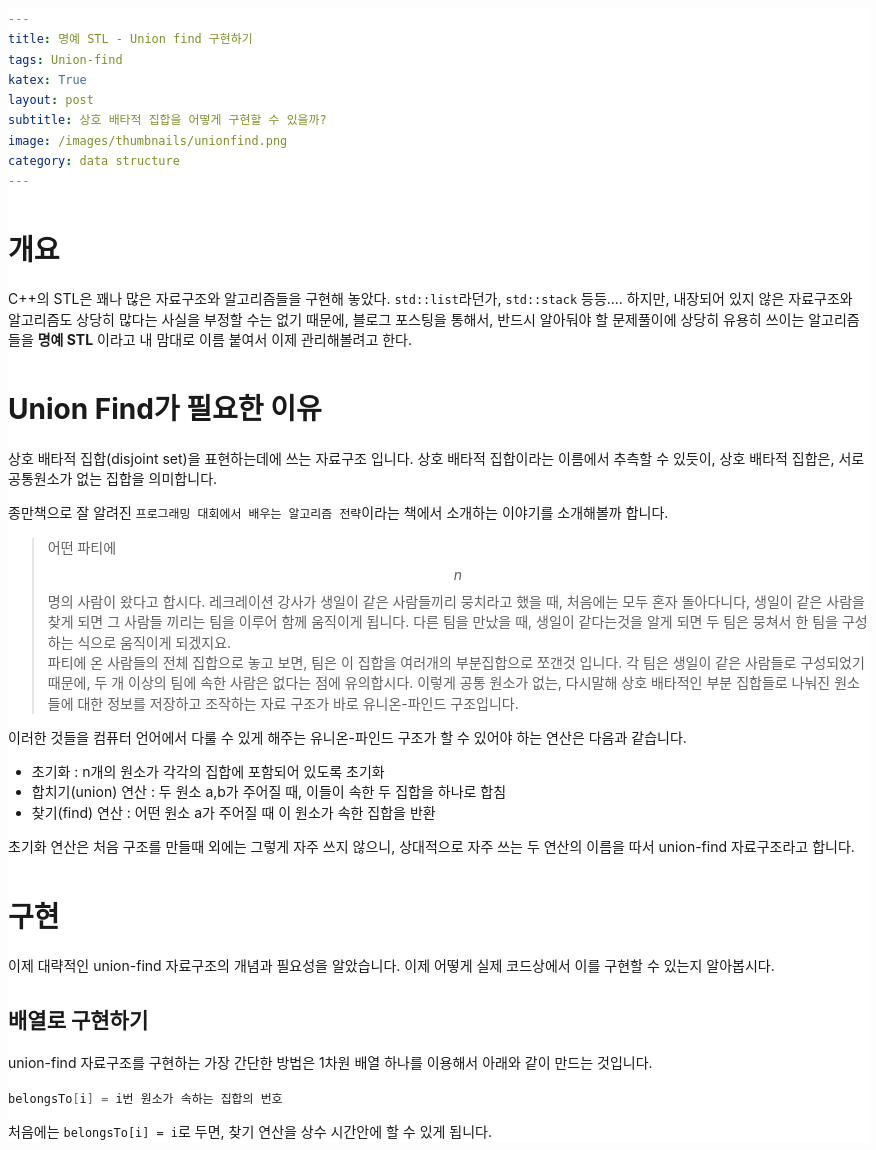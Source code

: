 ```yaml
---
title: 명예 STL - Union find 구현하기
tags: Union-find
katex: True
layout: post
subtitle: 상호 배타적 집합을 어떻게 구현할 수 있을까?
image: /images/thumbnails/unionfind.png
category: data structure
---
```


# 개요

C++의 STL은 꽤나 많은 자료구조와 알고리즘들을 구현해 놓았다. `std::list`라던가, `std::stack` 등등.... 하지만, 내장되어 있지 않은 자료구조와 알고리즘도 상당히 많다는 사실을 부정할 수는 없기 때문에, 블로그 포스팅을 통해서, 반드시 알아둬야 할 문제풀이에 상당히 유용히 쓰이는 알고리즘들을 **명예 STL** 이라고 내 맘대로 이름 붙여서 이제 관리해볼려고 한다.

# Union Find가 필요한 이유

상호 배타적 집합(disjoint set)을 표현하는데에 쓰는 자료구조 입니다. 상호 배타적 집합이라는 이름에서 추측할 수 있듯이, 상호 배타적 집합은, 서로 공통원소가 없는 집합을 의미합니다.

종만책으로 잘 알려진 `프로그래밍 대회에서 배우는 알고리즘 전략`이라는 책에서 소개하는 이야기를 소개해볼까 합니다.

> 어떤 파티에 $$n$$명의 사람이 왔다고 합시다. 레크레이션 강사가 생일이 같은 사람들끼리 뭉치라고 했을 때, 처음에는 모두 혼자 돌아다니다, 생일이 같은 사람을 찾게 되면 그 사람들 끼리는 팀을 이루어 함께 움직이게 됩니다. 다른 팀을 만났을 때, 생일이 같다는것을 알게 되면 두 팀은 뭉쳐서 한 팀을 구성하는 식으로 움직이게 되겠지요.
> <br/>파티에 온 사람들의 전체 집합으로 놓고 보면, 팀은 이 집합을 여러개의 부분집합으로 쪼갠것 입니다. 각 팀은 생일이 같은 사람들로 구성되었기 때문에, 두 개 이상의 팀에 속한 사람은 없다는 점에 유의합시다. 이렇게 공통 원소가 없는, 다시말해 상호 배타적인 부분 집합들로 나눠진 원소들에 대한 정보를 저장하고 조작하는 자료 구조가 바로 유니온-파인드 구조입니다.

이러한 것들을 컴퓨터 언어에서 다룰 수 있게 해주는 유니온-파인드 구조가 할 수 있어야 하는 연산은 다음과 같습니다.

- 초기화 : n개의 원소가 각각의 집합에 포함되어 있도록 초기화
- 합치기(union) 연산 : 두 원소 a,b가 주어질 때, 이들이 속한 두 집합을 하나로 합침
- 찾기(find) 연산 : 어떤 원소 a가 주어질 때 이 원소가 속한 집합을 반환

초기화 연산은 처음 구조를 만들때 외에는 그렇게 자주 쓰지 않으니, 상대적으로 자주 쓰는 두 연산의 이름을 따서 union-find 자료구조라고 합니다.

# 구현

이제 대략적인 union-find 자료구조의 개념과 필요성을 알았습니다. 이제 어떻게 실제 코드상에서 이를 구현할 수 있는지 알아봅시다.

## 배열로 구현하기

union-find 자료구조를 구현하는 가장 간단한 방법은 1차원 배열 하나를 이용해서 아래와 같이 만드는 것입니다.

```cpp
belongsTo[i] = i번 원소가 속하는 집합의 번호
```

처음에는 `belongsTo[i] = i`로 두면, 찾기 연산을 상수 시간안에 할 수 있게 됩니다.
